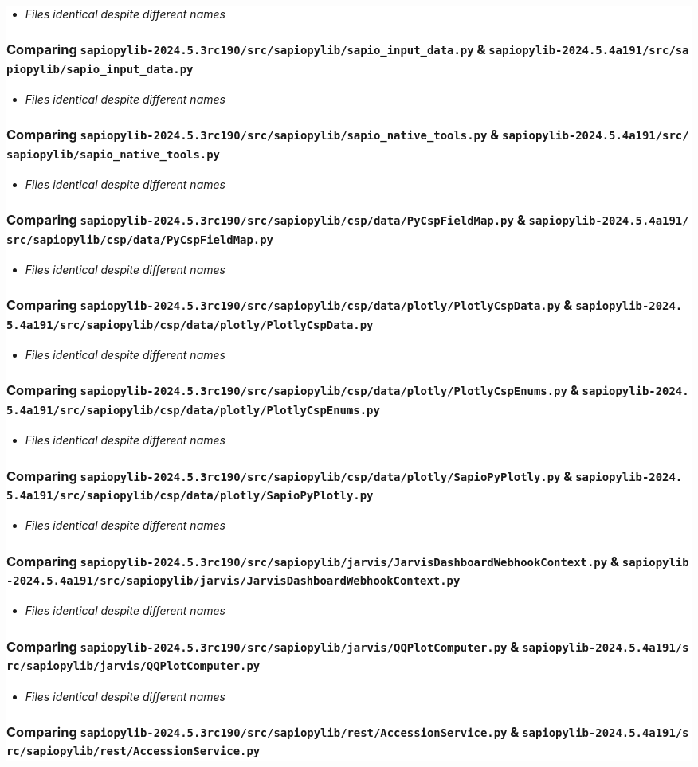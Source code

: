  * *Files identical despite different names*

### Comparing `sapiopylib-2024.5.3rc190/src/sapiopylib/sapio_input_data.py` & `sapiopylib-2024.5.4a191/src/sapiopylib/sapio_input_data.py`

 * *Files identical despite different names*

### Comparing `sapiopylib-2024.5.3rc190/src/sapiopylib/sapio_native_tools.py` & `sapiopylib-2024.5.4a191/src/sapiopylib/sapio_native_tools.py`

 * *Files identical despite different names*

### Comparing `sapiopylib-2024.5.3rc190/src/sapiopylib/csp/data/PyCspFieldMap.py` & `sapiopylib-2024.5.4a191/src/sapiopylib/csp/data/PyCspFieldMap.py`

 * *Files identical despite different names*

### Comparing `sapiopylib-2024.5.3rc190/src/sapiopylib/csp/data/plotly/PlotlyCspData.py` & `sapiopylib-2024.5.4a191/src/sapiopylib/csp/data/plotly/PlotlyCspData.py`

 * *Files identical despite different names*

### Comparing `sapiopylib-2024.5.3rc190/src/sapiopylib/csp/data/plotly/PlotlyCspEnums.py` & `sapiopylib-2024.5.4a191/src/sapiopylib/csp/data/plotly/PlotlyCspEnums.py`

 * *Files identical despite different names*

### Comparing `sapiopylib-2024.5.3rc190/src/sapiopylib/csp/data/plotly/SapioPyPlotly.py` & `sapiopylib-2024.5.4a191/src/sapiopylib/csp/data/plotly/SapioPyPlotly.py`

 * *Files identical despite different names*

### Comparing `sapiopylib-2024.5.3rc190/src/sapiopylib/jarvis/JarvisDashboardWebhookContext.py` & `sapiopylib-2024.5.4a191/src/sapiopylib/jarvis/JarvisDashboardWebhookContext.py`

 * *Files identical despite different names*

### Comparing `sapiopylib-2024.5.3rc190/src/sapiopylib/jarvis/QQPlotComputer.py` & `sapiopylib-2024.5.4a191/src/sapiopylib/jarvis/QQPlotComputer.py`

 * *Files identical despite different names*

### Comparing `sapiopylib-2024.5.3rc190/src/sapiopylib/rest/AccessionService.py` & `sapiopylib-2024.5.4a191/src/sapiopylib/rest/AccessionService.py`
